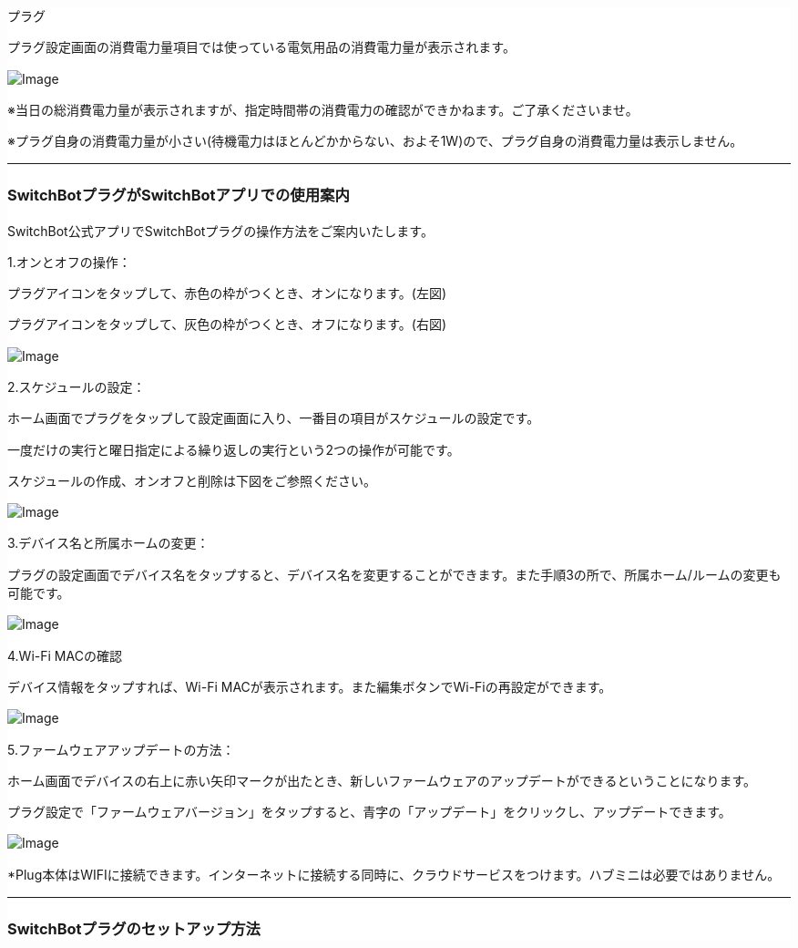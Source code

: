 プラグ

プラグ設定画面の消費電力量項目では使っている電気用品の消費電力量が表示されます。

![Image](https://support.switch-bot.com/hc/article_attachments/10256907034647)

※当日の総消費電力量が表示されますが、指定時間帯の消費電力の確認ができかねます。ご了承くださいませ。

※プラグ自身の消費電力量が小さい(待機電力はほとんどかからない、およそ1W)ので、プラグ自身の消費電力量は表示しません。


---
### SwitchBotプラグがSwitchBotアプリでの使用案内

SwitchBot公式アプリでSwitchBotプラグの操作方法をご案内いたします。

1.オンとオフの操作：

プラグアイコンをタップして、赤色の枠がつくとき、オンになります。(左図)

プラグアイコンをタップして、灰色の枠がつくとき、オフになります。(右図)

![Image](https://support.switch-bot.com/hc/article_attachments/10235423594903)

2.スケジュールの設定：

ホーム画面でプラグをタップして設定画面に入り、一番目の項目がスケジュールの設定です。

一度だけの実行と曜日指定による繰り返しの実行という2つの操作が可能です。

スケジュールの作成、オンオフと削除は下図をご参照ください。

![Image](https://support.switch-bot.com/hc/article_attachments/10707754338327)

3.デバイス名と所属ホームの変更：

プラグの設定画面でデバイス名をタップすると、デバイス名を変更することができます。また手順3の所で、所属ホーム/ルームの変更も可能です。

![Image](https://support.switch-bot.com/hc/article_attachments/10255641789335)

4.Wi-Fi MACの確認

デバイス情報をタップすれば、Wi-Fi MACが表示されます。また編集ボタンでWi-Fiの再設定ができます。

![Image](https://support.switch-bot.com/hc/article_attachments/10256219790999)

5.ファームウェアアップデートの方法：

ホーム画面でデバイスの右上に赤い矢印マークが出たとき、新しいファームウェアのアップデートができるということになります。

プラグ設定で「ファームウェアバージョン」をタップすると、青字の「アップデート」をクリックし、アップデートできます。

![Image](https://support.switch-bot.com/hc/article_attachments/10256379913367)

*Plug本体はWIFIに接続できます。インターネットに接続する同時に、クラウドサービスをつけます。ハブミニは必要ではありません。



---
### SwitchBotプラグのセットアップ方法

